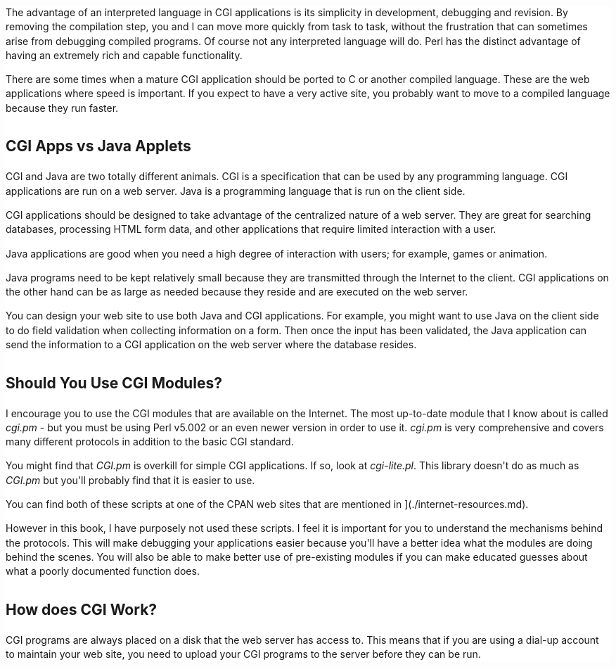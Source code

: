 The advantage of an interpreted language in CGI applications is its simplicity in development, debugging and revision. By removing the compilation step, you and I can move more quickly from task to task, without the frustration that can sometimes arise from debugging compiled programs. Of course not any interpreted language will do. Perl has the distinct advantage of having an extremely rich and capable functionality. 

There are some times when a mature CGI application should be ported to C or another compiled language. These are the web applications where speed is important. If you expect to have a very active site, you probably want to move to a compiled language because they run faster.

## CGI Apps vs Java Applets

CGI and Java are two totally different animals. CGI is a specification that can be used by any programming language. CGI applications are run on a web server. Java is a programming language that is run on the client side. 

CGI applications should be designed to take advantage of the centralized nature of a web server. They are great for searching databases, processing HTML form data, and other applications that require limited interaction with a user. 

Java applications are good when you need a high degree of interaction with users; for example, games or animation. 

Java programs need to be kept relatively small because they are transmitted through the Internet to the client. CGI applications on the other hand can be as large as needed because they reside and are executed on the web server. 

You can design your web site to use both Java and CGI applications. For example, you might want to use Java on the client side to do field validation when collecting information on a form. Then once the input has been validated, the Java application can send the information to a CGI application on the web server where the database resides.

## Should You Use CGI Modules?

I encourage you to use the CGI modules that are available on the Internet. The most up-to-date module that I know about is called *cgi.pm* - but you must be using Perl v5.002 or an even newer version in order to use it. *cgi.pm* is very comprehensive and covers many different protocols in addition to the basic CGI standard.

You might find that *CGI.pm* is overkill for simple CGI applications. If so, look at *cgi-lite.pl*. This library doesn't do as much as *CGI.pm* but you'll probably find that it is easier to use. 

You can find both of these scripts at one of the CPAN web sites that are mentioned in ](./internet-resources.md).

However in this book, I have purposely not used these scripts. I feel it is important for you to understand the mechanisms behind the protocols. This will make debugging your applications easier because you'll have a better idea what the modules are doing behind the scenes. You will also be able to make better use of pre-existing modules if you can make educated guesses about what a poorly 
documented function does.

## How does CGI Work?

CGI programs are always placed on a disk that the web server has access to. This means that if you are using a dial-up account to maintain your web site, you need to upload your CGI programs to the server before they can be run. 
